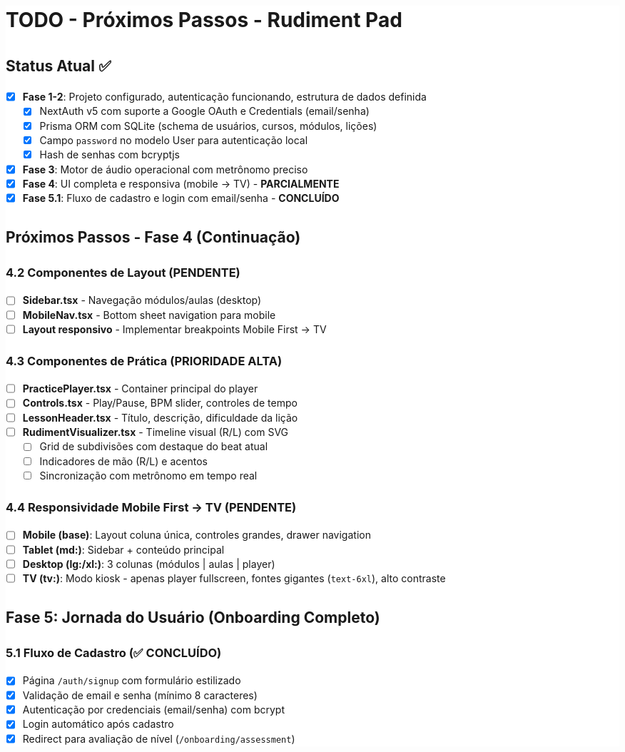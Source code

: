 # TODO - Próximos Passos - Rudiment Pad

## Status Atual ✅

- [x] **Fase 1-2**: Projeto configurado, autenticação funcionando, estrutura de dados definida
  - [x] NextAuth v5 com suporte a Google OAuth e Credentials (email/senha)
  - [x] Prisma ORM com SQLite (schema de usuários, cursos, módulos, lições)
  - [x] Campo `password` no modelo User para autenticação local
  - [x] Hash de senhas com bcryptjs
- [x] **Fase 3**: Motor de áudio operacional com metrônomo preciso
- [x] **Fase 4**: UI completa e responsiva (mobile → TV) - **PARCIALMENTE**
- [x] **Fase 5.1**: Fluxo de cadastro e login com email/senha - **CONCLUÍDO**

## Próximos Passos - Fase 4 (Continuação)

### 4.2 Componentes de Layout (PENDENTE)

- [ ] **Sidebar.tsx** - Navegação módulos/aulas (desktop)
- [ ] **MobileNav.tsx** - Bottom sheet navigation para mobile
- [ ] **Layout responsivo** - Implementar breakpoints Mobile First → TV

### 4.3 Componentes de Prática (PRIORIDADE ALTA)

- [ ] **PracticePlayer.tsx** - Container principal do player
- [ ] **Controls.tsx** - Play/Pause, BPM slider, controles de tempo
- [ ] **LessonHeader.tsx** - Título, descrição, dificuldade da lição
- [ ] **RudimentVisualizer.tsx** - Timeline visual (R/L) com SVG
  - [ ] Grid de subdivisões com destaque do beat atual
  - [ ] Indicadores de mão (R/L) e acentos
  - [ ] Sincronização com metrônomo em tempo real

### 4.4 Responsividade Mobile First → TV (PENDENTE)

- [ ] **Mobile (base)**: Layout coluna única, controles grandes, drawer navigation
- [ ] **Tablet (md:)**: Sidebar + conteúdo principal
- [ ] **Desktop (lg:/xl:)**: 3 colunas (módulos | aulas | player)
- [ ] **TV (tv:)**: Modo kiosk - apenas player fullscreen, fontes gigantes (`text-6xl`), alto contraste

## Fase 5: Jornada do Usuário (Onboarding Completo)

### 5.1 Fluxo de Cadastro (✅ CONCLUÍDO)

- [x] Página `/auth/signup` com formulário estilizado
- [x] Validação de email e senha (mínimo 8 caracteres)
- [x] Autenticação por credenciais (email/senha) com bcrypt
- [x] Login automático após cadastro
- [x] Redirect para avaliação de nível (`/onboarding/assessment`)

